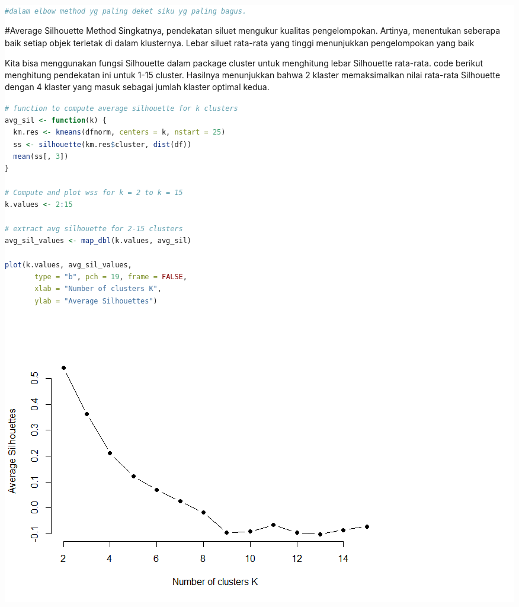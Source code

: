 ``` r
#dalam elbow method yg paling deket siku yg paling bagus.
```

\#Average Silhouette Method Singkatnya, pendekatan siluet mengukur
kualitas pengelompokan. Artinya, menentukan seberapa baik setiap objek
terletak di dalam klusternya. Lebar siluet rata-rata yang tinggi
menunjukkan pengelompokan yang baik

Kita bisa menggunakan fungsi Silhouette dalam package cluster untuk
menghitung lebar Silhouette rata-rata. code berikut menghitung
pendekatan ini untuk 1-15 cluster. Hasilnya menunjukkan bahwa 2 klaster
memaksimalkan nilai rata-rata Silhouette dengan 4 klaster yang masuk
sebagai jumlah klaster optimal kedua.

``` r
# function to compute average silhouette for k clusters 
avg_sil <- function(k) {
  km.res <- kmeans(dfnorm, centers = k, nstart = 25)
  ss <- silhouette(km.res$cluster, dist(df))
  mean(ss[, 3])
}

# Compute and plot wss for k = 2 to k = 15
k.values <- 2:15

# extract avg silhouette for 2-15 clusters
avg_sil_values <- map_dbl(k.values, avg_sil)

plot(k.values, avg_sil_values,
       type = "b", pch = 19, frame = FALSE, 
       xlab = "Number of clusters K",
       ylab = "Average Silhouettes")
```

![](1_Clustering_Model_files/figure-gfm/unnamed-chunk-14-1.png)
